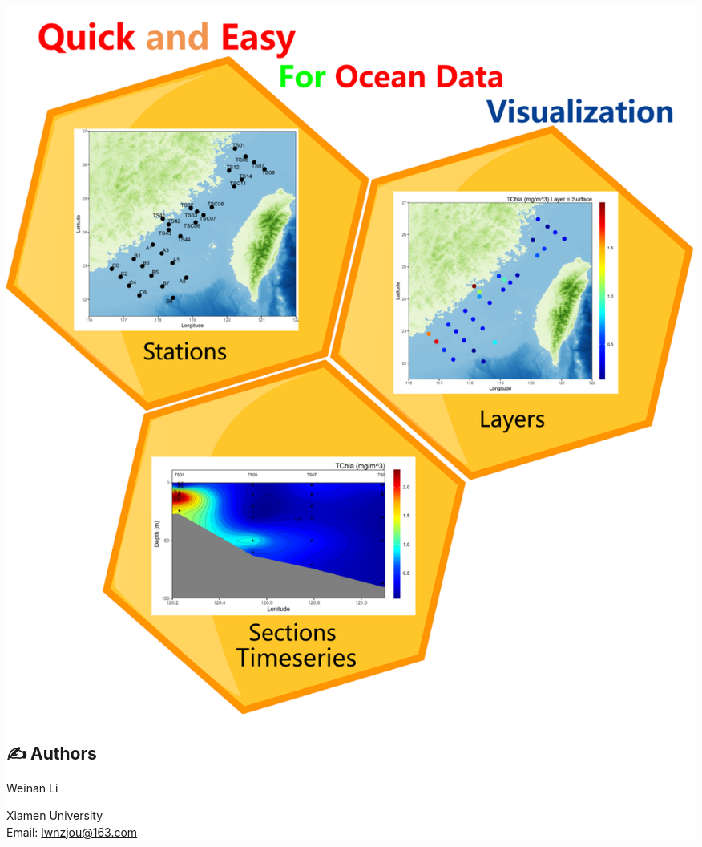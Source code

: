 <img src="man/figures/CEGrplot.png" /></a>

## :writing_hand: Authors

Weinan Li

Xiamen University<br> Email: <lwnzjou@163.com>
